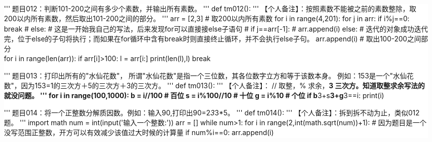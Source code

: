  
'''
题目012：判断101-200之间有多少个素数，并输出所有素数。
'''
def tm012():
    '''
    【个人备注】：按照素数不能被之前的素数整除，取200以内所有素数，然后取出101-200之间的部分。
    '''
    arr = [2,3]
    # 取200以内所有素数
    for i in range(4,201):
        for j in arr:
            if i%j==0:
                break
            # else: # 这是一开始我自己的写法，后来发现for可以直接接else子语句
            #     if j==arr[-1]:
            #         arr.append(i)
        else: # 迭代的对象成功迭代完，位于else的子句将执行；而如果在for循环中含有break时则直接终止循环，并不会执行else子句。
            arr.append(i)
    # 取出100-200之间部分                
    for i in range(len(arr)):
        if arr[i]>100:
            l = arr[i:]
            print(len(l),l)
            break
 
 
'''
题目013：打印出所有的"水仙花数"，
所谓"水仙花数"是指一个三位数，其各位数字立方和等于该数本身。
例如：153是一个"水仙花数"，因为153=1的三次方＋5的三次方＋3的三次方。
'''
def tm013():
    '''
    【个人备注】： // 取整，% 求余，**3 三次方。知道取整求余写法的就没问题。
    '''
    for i in range(100,1000):
        b = i//100      # 百位
        s = i%100//10   # 十位
        g = i%10        # 个位
        if b**3+s**3+g**3==i:
            print(i)
 
 
'''
题目014：将一个正整数分解质因数。例如：输入90,打印出90=2*3*3*5。
'''
def tm014():
    '''
    【个人备注】：拆到拆不动为止，类似012题。
    '''
    import math
    num = int(input('输入一个整数:'))
    arr = []
    while num>1:
        for i in range(2,int(math.sqrt(num))+1): # 因为题目是一个没写范围正整数，开方可以有效减少该值过大时候的计算量
            if num%i==0:
                arr.append(i)